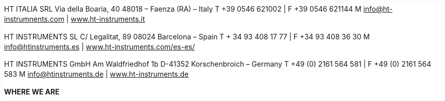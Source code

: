 
HT ITALIA SRL
Via della Boaria, 40
48018 – Faenza (RA) – Italy
T +39 0546 621002 | F +39 0546 621144
M info@ht-instrumnents.com | www.ht-instruments.it

HT INSTRUMENTS SL
C/ Legalitat, 89
08024 Barcelona – Spain
T + 34 93 408 17 77 | F +34 93 408 36 30
M info@htinstruments.es | www.ht-instruments.com/es-es/

HT INSTRUMENTS GmbH
Am Waldfriedhof 1b
D-41352 Korschenbroich – Germany
T +49 (0) 2161 564 581 | F +49 (0) 2161 564 583
M info@htinstruments.de | www.ht-instruments.de

**WHERE WE ARE**